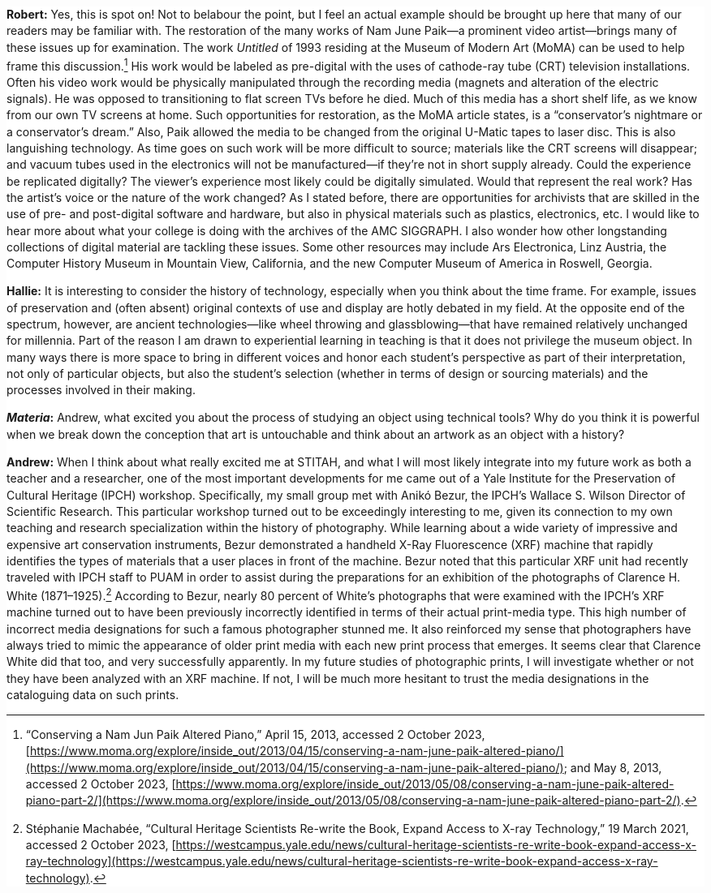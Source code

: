 **Robert:** Yes, this is spot on! Not to belabour the point, but I feel an actual example should be brought up here that many of our readers may be familiar with. The restoration of the many works of Nam June Paik—a prominent video artist—brings many of these issues up for examination. The work *Untitled* of 1993 residing at the Museum of Modern Art (MoMA) can be used to help frame this discussion.[^20] His work would be labeled as pre-digital with the uses of cathode-ray tube (CRT) television installations. Often his video work would be physically manipulated through the recording media (magnets and alteration of the electric signals). He was opposed to transitioning to flat screen TVs before he died. Much of this media has a short shelf life, as we know from our own TV screens at home. Such opportunities for restoration, as the MoMA article states, is a “conservator’s nightmare or a conservator’s dream.” Also, Paik allowed the media to be changed from the original U-Matic tapes to laser disc. This is also languishing technology. As time goes on such work will be more difficult to source; materials like the CRT screens will disappear; and vacuum tubes used in the electronics will not be manufactured—if they’re not in short supply already. Could the experience be replicated digitally? The viewer’s experience most likely could be digitally simulated. Would that represent the real work? Has the artist’s voice or the nature of the work changed? As I stated before, there are opportunities for archivists that are skilled in the use of pre- and post-digital software and hardware, but also in physical materials such as plastics, electronics, etc. I would like to hear more about what your college is doing with the archives of the AMC SIGGRAPH. I also wonder how other longstanding collections of digital material are tackling these issues. Some other resources may include Ars Electronica, Linz Austria, the Computer History Museum in Mountain View, California, and the new Computer Museum of America in Roswell, Georgia.

**Hallie:** It is interesting to consider the history of technology, especially when you think about the time frame. For example, issues of preservation and (often absent) original contexts of use and display are hotly debated in my field. At the opposite end of the spectrum, however, are ancient technologies—like wheel throwing and glassblowing—that have remained relatively unchanged for millennia. Part of the reason I am drawn to experiential learning in teaching is that it does not privilege the museum object. In many ways there is more space to bring in different voices and honor each student’s perspective as part of their interpretation, not only of particular objects, but also the student’s selection (whether in terms of design or sourcing materials) and the processes involved in their making.

***Materia*:** Andrew, what excited you about the process of studying an object using technical tools? Why do you think it is powerful when we break down the conception that art is untouchable and think about an artwork as an object with a history?

**Andrew:** When I think about what really excited me at STITAH, and what I will most likely integrate into my future work as both a teacher and a researcher, one of the most important developments for me came out of a Yale Institute for the Preservation of Cultural Heritage (IPCH) workshop. Specifically, my small group met with Anikó Bezur, the IPCH’s Wallace S. Wilson Director of Scientific Research. This particular workshop turned out to be exceedingly interesting to me, given its connection to my own teaching and research specialization within the history of photography. While learning about a wide variety of impressive and expensive art conservation instruments, Bezur demonstrated a handheld X-Ray Fluorescence (XRF) machine that rapidly identifies the types of materials that a user places in front of the machine. Bezur noted that this particular XRF unit had recently traveled with IPCH staff to PUAM in order to assist during the preparations for an exhibition of the photographs of Clarence H. White (1871–1925).[^21] According to Bezur, nearly 80 percent of White’s photographs that were examined with the IPCH’s XRF machine turned out to have been previously incorrectly identified in terms of their actual print-media type. This high number of incorrect media designations for such a famous photographer stunned me. It also reinforced my sense that photographers have always tried to mimic the appearance of older print media with each new print process that emerges. It seems clear that Clarence White did that too, and very successfully apparently. In my future studies of photographic prints, I will investigate whether or not they have been analyzed with an XRF machine. If not, I will be much more hesitant to trust the media designations in the cataloguing data on such prints.


[^1]: The discussants [wish to thank Jessica David, Richard Hark, Irma Passeri, the generosity of the Kress Foundation, and our STITAH cohort for a transformative introduction to technical art history. They would also especially like to thank the *Materia* team and the reviewers for their perceptive comments and suggestions.]{.mark}
[^2]: The workshop was held July 10-15, 2022. Our 2021–22 cohort of thirteen participants was the first to be introduced to the program through a one-day virtual workshop conducted on September 18, 2021 before the residential program. The residential component was co-organized by the Yale Institute for the Preservation of Cultural Heritage (IPCH), Yale University Art Gallery (YUAG), and Yale Center for British Art (YCBA).
[^3]: STITAH, Yale University, accessed October 3, 2023, [https://stitah.yale.edu/](https://stitah.yale.edu/).
[^4]: Meredith is currently writing a book that discusses communities of late Roman-period craftworkers as a history for today’s craft communities. See [[http://halliemeredith.net/]{.underline}](http://halliemeredith.net/); [[https://orcid.org/0000-0003-0175-9193]{.underline}](https://orcid.org/0000-0003-0175-9193).
[^5]: On an R1 designation and the Carnegie Classification of Institutions of Higher Education, see https://carnegieclassifications.acenet.edu/. On WSU, see [https://art.wsu.edu/](https://art.wsu.edu/). Pullman is located within the Palouse region of the Pacific Northwest;
[^6]: See [https://museum.wsu.edu/](https://museum.wsu.edu/).
[^7]: For example, Meredith has had upper-division students research ancient polychromy and then paint 3-D printed statues and buildings to illustrate their research. Similarly, she has taught students and the museum public Coptic bookbinding and Roman brush-and-ink skills. Her sense is that learning about the preservation of artifacts is an important complement to those skills.
[^8]: On education, scholarship, and outreach, see WSU’s mission statement: “the principles of practical education for all, scholarly inquiry that benefits society, and the sharing of expertise to positively impact the state and communities,” accessed October 3, 2023, [https://strategy.wsu.edu/strategic-plan/mission-beliefs-and-values/#mission](https://strategy.wsu.edu/strategic-plan/mission-beliefs-and-values/#mission).
[^9]: Presentations have been made at the Northwest Museum of Arts and Culture in Spokane and the Jordan Schnitzer Museum of Art at WSU.
[^10]: See [https://www.spelman.edu/about-us](https://www.spelman.edu/about-us).
[^11]: See [https://museum.spelman.edu/](https://museum.spelman.edu/).
[^12]: See [https://www.bgsu.edu/arts-and-sciences/school-of-art.html](https://www.bgsu.edu/arts-and-sciences/school-of-art.html).
[^13]: In Andrew E. Hershberger, ed., *Photographic Theory: An Historical Anthology* (Oxford: Wiley-Blackwell, 2014), see, for example, texts by Benedetto Croce (1902), 105–7; Paul Strand (1922), 126–29; Albert Renger-Patzsch (1927), 140–41; André Bazin (1945), 176–80; Berenice Abbott (1951), 150–53; Siegfried Kracauer (1960), 192–98; Rudolf Arnheim (1974), 264–68; and Kendall L. Walton (1984), 284–89.
[^14]: See, for example, Peter C. Bunnell, *Minor White: The Eye That Shapes* (Princeton: The Art Museum, Princeton University; Boston: Bulfinch, 1989); Andrew E. Hershberger, “The ‘Spring-tight Line’ in Minor White’s Theory of Sequential Photography,” in *Human Creation: Between Reality and Illusion*, ed. Anna-Teresa Tymieniecka (Dordrecht: Springer, 2005), 185–215; and Andrew E. Hershberger, “The Time Between Photographs in Minor White’s Sequences,” in *The Time Between: The Sequences of Minor White*, ed. Deborah Klochko (San Diego, CA: Museum of Photographic Arts, 2015), 3–21.
[^15]: Édouard Manet (1832–1883, French), *Woman with a Cigarette*, n.d., oil on canvas, Princeton University Art Museum, Bequest of Archibald S. Alexander, Class of 1928, y1979-55, [[https://artmuseum.princeton.edu/collections/objects/32381.]{.underline}](https://artmuseum.princeton.edu/collections/objects/32381)
[^16]: See note 14. This quoted text appeared until a recent 2023 update to the painting's PUAM webpage.
[^17]: The works included Tintoretto, [*The Holy Family with the Young Saint John the Baptist*](https://artgallery.yale.edu/collections/objects/209932), 1547, YUAG; George Gower, [*Frances, Lady Brydges (née Clinton), Lady Chandos*](https://collections.britishart.yale.edu/catalog/tms:109), 1579, YCBA; and Sir Joshua Reynolds, [*Mrs. Robinson*](https://collections.britishart.yale.edu/catalog/tms:1004), 1784, YCBA.
[^18]: See André Malraux, *Le musée imaginaire* (Geneva: Albert Skira, 1947); published in English as *Museum without Walls*, trans. Stuart Gilbert (New York: Pantheon, 1949).
[^19]: See, for example, Bonnie L. Mitchell and Janice T. Searleman, “ACM SIGGRAPH History Archives: Expanding the Vision through Teamwork,” recorded presentation, ISEA 2022: 27th International Symposium on Electronic Art (Barcelona), accessed 2 October 2023, [https://isea-archives.siggraph.org/presentation/acm-siggraph-history-archives-expanding-the-vision-through-teamwork-presented-by-mitchell-and-searleman/](https://isea-archives.siggraph.org/presentation/acm-siggraph-history-archives-expanding-the-vision-through-teamwork-presented-by-mitchell-and-searleman/). See also the ACM SIGGRAPH History Archive, accessed 2 October 2023, [https://history.siggraph.org/](https://history.siggraph.org/).
[^20]:  “Conserving a Nam Jun Paik Altered Piano,” April 15, 2013, accessed 2 October 2023, [https://www.moma.org/explore/inside_out/2013/04/15/conserving-a-nam-june-paik-altered-piano/](https://www.moma.org/explore/inside_out/2013/04/15/conserving-a-nam-june-paik-altered-piano/); and May 8, 2013, accessed 2 October 2023, [https://www.moma.org/explore/inside_out/2013/05/08/conserving-a-nam-june-paik-altered-piano-part-2/](https://www.moma.org/explore/inside_out/2013/05/08/conserving-a-nam-june-paik-altered-piano-part-2/).
[^21]: Stéphanie Machabée, “Cultural Heritage Scientists Re-write the Book, Expand Access to X-ray Technology,” 19 March 2021, accessed 2 October 2023, [https://westcampus.yale.edu/news/cultural-heritage-scientists-re-write-book-expand-access-x-ray-technology](https://westcampus.yale.edu/news/cultural-heritage-scientists-re-write-book-expand-access-x-ray-technology). 
[^22]: TAH is increasingly finding its way into a myriad of international interdisciplinary programs, especially those with a foundational ancient art history component. I think what is missing from these already rich learning opportunities is the critical aspect of collaborative projects that incorporate civic partnerships and interdisciplinary inquiry. For example, a project that developed in large part as a result of my experiences with STITAH, exploring glass as a fusion of visual art, design, engineering, and technology and to celebrate the United Nations International Year of Glass, consisted of interdisciplinary public talks about ancient and contemporary material and making, with a focus on glass. The scholarly public presentations (which featured archaeology, art, and engineering) were followed by glass blowing demonstrations by professional glass blowers from the Museum of Glass in Tacoma, Washington, experimenting with approaches to making by crafting versions of ancient Roman, Sasanian, and early Islamic glassware. In addition, there were 3-D printed versions of ancient glass vessels, such as a fourth-century CE lamp with original metal fittings, designed in virtual reality that the audience could physically handle. There was also an interactive web-based app available to provide further information about the pieces from antiquity for use in real time during the glassblowing demonstrations. The project showcased a range of contemporary digital means that can help make the past more accessible and “alive,” and demonstrate its continued significance. In these ways the public presentations were entwined with the experimental objects made. Almost one thousand people attended including students, faculty, staff, families, and others from the local community. This well-attended event was designed to help students and the local community understand the significance of public collaborations integrating art history, studio art, and engineering and to broaden their perspectives on both the past and future through ancient and modern technology. 
[^23]: See “Glass Comes Alive,” educational app accessed October 3, 2023, [https://wsu.academia.edu/halliemeredithnet](https://wsu.academia.edu/halliemeredithnet). 